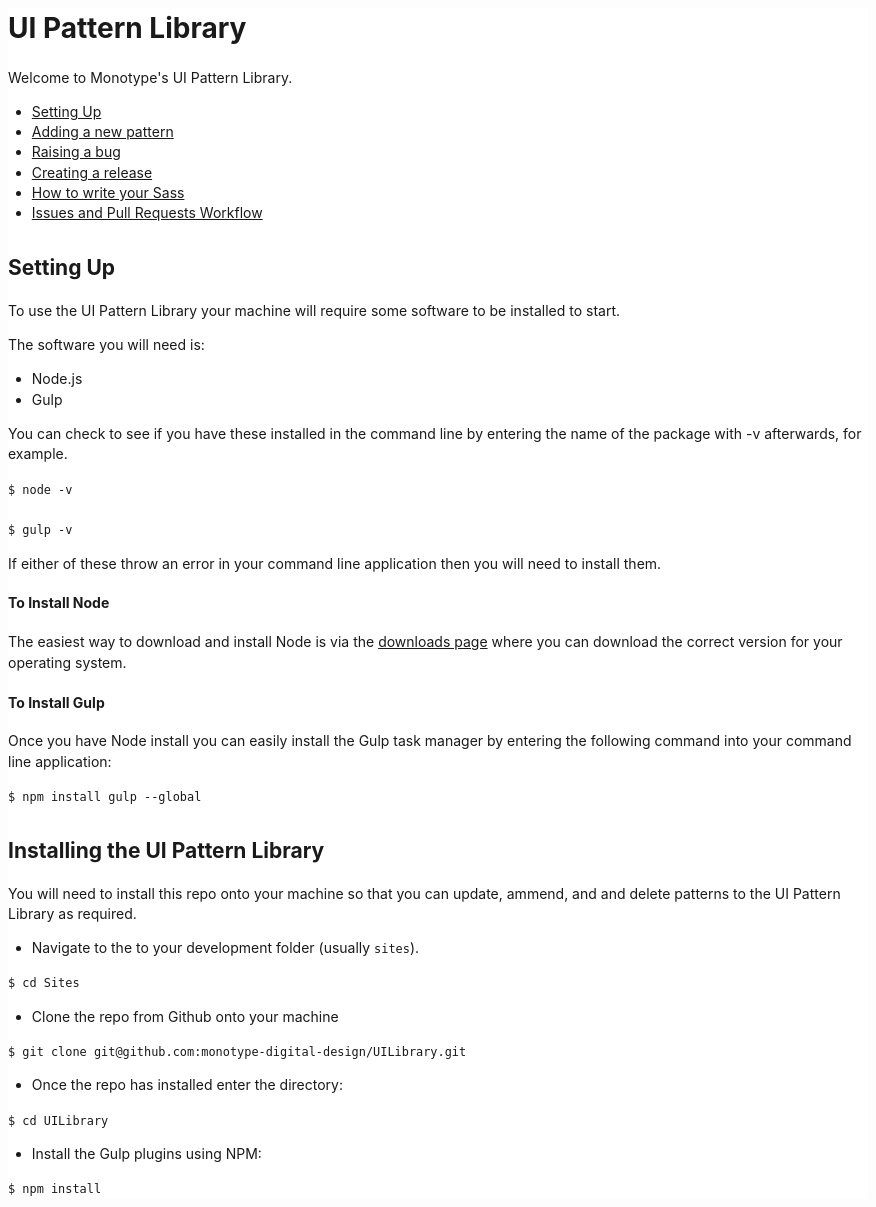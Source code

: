# UI Pattern Library

Welcome to Monotype's UI Pattern Library.

- [Setting Up](#Setting-Up)
- [Adding a new pattern](#adding-a-new-pattern-workflow)
- [Raising a bug](#raising-a-bug)
- [Creating a release](#creating-a-release)
- [How to write your Sass](#How-to-write-your-Sass)
- [Issues and Pull Requests Workflow](#Issues-and-Pull-Requests)



## Setting Up

To use the UI Pattern Library your machine will require some software to be installed to start.

The software you will need is:

  - Node.js
  - Gulp

You can check to see if you have these installed in the command line by entering the name of the package with -v afterwards, for example.

```
$ node -v

$ gulp -v
```

If either of these throw an error in your command line application then you will need to install them.

#### To Install Node

The easiest way to download and install Node is via the [downloads page](https://nodejs.org/download/) where you can download the correct version for your operating system.

#### To Install Gulp

Once you have Node install you can easily install the Gulp task manager by entering the following command into your command line application:

```
$ npm install gulp --global
```

## Installing the UI Pattern Library

You will need to install this repo onto your machine so that you can update, ammend, and and delete patterns to the UI Pattern Library as required.

- Navigate to the to your development folder (usually `sites`).
```
$ cd Sites
```
- Clone the repo from Github onto your machine
```
$ git clone git@github.com:monotype-digital-design/UILibrary.git
```
- Once the repo has installed enter the directory:
```
$ cd UILibrary
```
- Install the Gulp plugins using NPM:
```
$ npm install
```
